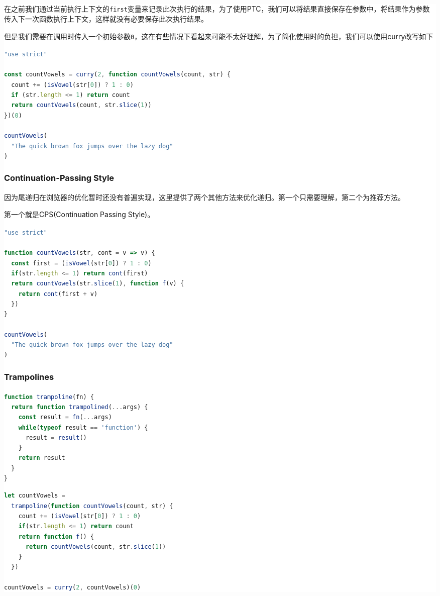 在之前我们通过当前执行上下文的`first`变量来记录此次执行的结果，为了使用PTC，我们可以将结果直接保存在参数中，将结果作为参数传入下一次函数执行上下文，这样就没有必要保存此次执行结果。

但是我们需要在调用时传入一个初始参数`0`，这在有些情况下看起来可能不太好理解，为了简化使用时的负担，我们可以使用curry改写如下

```js
"use strict"

const countVowels = curry(2, function countVowels(count, str) {
  count += (isVowel(str[0]) ? 1 : 0)
  if (str.length <= 1) return count
  return countVowels(count, str.slice(1))
})(0)

countVowels(
  "The quick brown fox jumps over the lazy dog"
)
```

### Continuation-Passing Style

因为尾递归在浏览器的优化暂时还没有普遍实现，这里提供了两个其他方法来优化递归。第一个只需要理解，第二个为推荐方法。

第一个就是CPS(Continuation Passing Style)。

```js
"use strict"

function countVowels(str, cont = v => v) {
  const first = (isVowel(str[0]) ? 1 : 0)
  if(str.length <= 1) return cont(first)
  return countVowels(str.slice(1), function f(v) {
    return cont(first + v)
  })
}

countVowels(
  "The quick brown fox jumps over the lazy dog"
)
```

### Trampolines

```js
function trampoline(fn) {
  return function trampolined(...args) {
    const result = fn(...args)
    while(typeof result == 'function') {
      result = result()
    }
    return result
  }
}
```

```js
let countVowels =
  trampoline(function countVowels(count, str) {
    count += (isVowel(str[0]) ? 1 : 0)
    if(str.length <= 1) return count
    return function f() {
      return countVowels(count, str.slice(1))
    }
  })

countVowels = curry(2, countVowels)(0)
```
